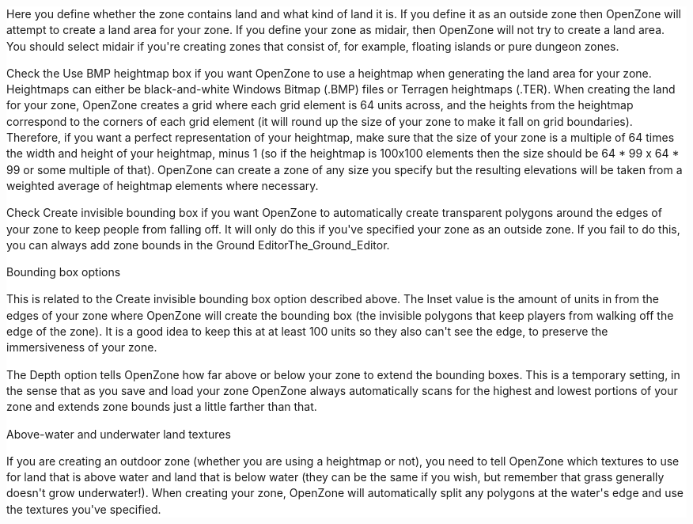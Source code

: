 
Here you define whether the zone contains land and what kind of land it
is. If you define it as an outside zone then OpenZone will attempt to
create a land area for your zone. If you define your zone as midair,
then OpenZone will not try to create a land area. You should select
midair if you're creating zones that consist of, for example, floating
islands or pure dungeon zones.


Check the Use BMP heightmap box if you want OpenZone to
use a heightmap when generating the land area for your zone. Heightmaps
can either be black-and-white Windows Bitmap (.BMP) files or Terragen
heightmaps (.TER). When creating the land for your zone, OpenZone
creates a grid where each grid element is 64 units across, and the
heights from the heightmap correspond to the corners of each grid
element (it will round up the size of your zone to make it fall on grid
boundaries). Therefore, if you want a perfect representation of your
heightmap, make sure that the size of your zone is a multiple of 64
times the width and height of your heightmap, minus 1 (so if the
heightmap is 100x100 elements then the size should be 64 \* 99 x 64 \*
99 or some multiple of that). OpenZone can create a zone of any size you
specify but the resulting elevations will be taken from a weighted
average of heightmap elements where necessary.


Check Create invisible bounding box if you want OpenZone
to automatically create transparent polygons around the edges of your
zone to keep people from falling off. It will only do this if you've
specified your zone as an outside zone. If you fail to do this, you can
always add zone bounds in the Ground EditorThe_Ground_Editor.


Bounding box options


This is related to the  Create invisible bounding box
option described above. The Inset value is the amount of
units in from the edges of your zone where OpenZone will create the
bounding box (the invisible polygons that keep players from walking off
the edge of the zone). It is a good idea to keep this at at least 100
units so they also can't see the edge, to preserve the immersiveness of
your zone.


The Depth option tells OpenZone how far above or below
your zone to extend the bounding boxes. This is a temporary setting, in
the sense that as you save and load your zone OpenZone always
automatically scans for the highest and lowest portions of your zone and
extends zone bounds just a little farther than that.


Above-water and underwater land textures


If you are creating an outdoor zone (whether you are using a heightmap
or not), you need to tell OpenZone which textures to use for land that
is above water and land that is below water (they can be the same if you
wish, but remember that grass generally doesn't grow underwater!). When
creating your zone, OpenZone will automatically split any polygons at
the water's edge and use the textures you've specified.
